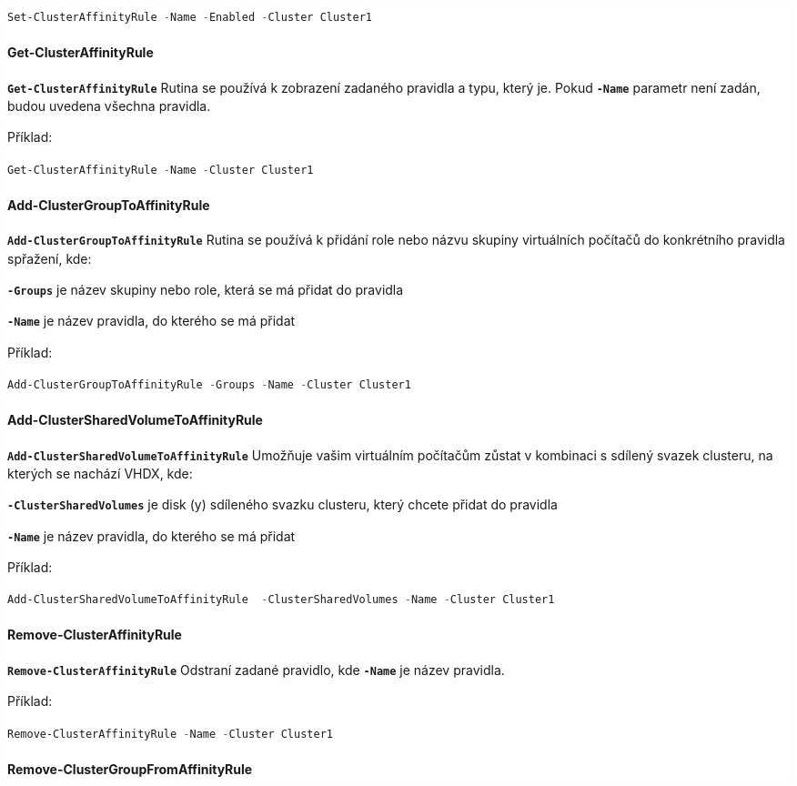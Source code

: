 ```powershell
Set-ClusterAffinityRule -Name -Enabled -Cluster Cluster1
```

#### <a name="get-clusteraffinityrule"></a>Get-ClusterAffinityRule

**`Get-ClusterAffinityRule`** Rutina se používá k zobrazení zadaného pravidla a typu, který je.  Pokud **`-Name`** parametr není zadán, budou uvedena všechna pravidla.

Příklad:

```powershell
Get-ClusterAffinityRule -Name -Cluster Cluster1
```

#### <a name="add-clustergrouptoaffinityrule"></a>Add-ClusterGroupToAffinityRule

**`Add-ClusterGroupToAffinityRule`** Rutina se používá k přidání role nebo názvu skupiny virtuálních počítačů do konkrétního pravidla spřažení, kde:

**`-Groups`** je název skupiny nebo role, která se má přidat do pravidla

**`-Name`** je název pravidla, do kterého se má přidat

Příklad:

```powershell
Add-ClusterGroupToAffinityRule -Groups -Name -Cluster Cluster1
```

#### <a name="add-clustersharedvolumetoaffinityrule"></a>Add-ClusterSharedVolumeToAffinityRule

**`Add-ClusterSharedVolumeToAffinityRule`** Umožňuje vašim virtuálním počítačům zůstat v kombinaci s sdílený svazek clusteru, na kterých se nachází VHDX, kde:

**`-ClusterSharedVolumes`** je disk (y) sdíleného svazku clusteru, který chcete přidat do pravidla

**`-Name`** je název pravidla, do kterého se má přidat

Příklad:

```powershell
Add-ClusterSharedVolumeToAffinityRule  -ClusterSharedVolumes -Name -Cluster Cluster1
```

#### <a name="remove-clusteraffinityrule"></a>Remove-ClusterAffinityRule

**`Remove-ClusterAffinityRule`** Odstraní zadané pravidlo, kde **`-Name`** je název pravidla.

Příklad:

```powershell
Remove-ClusterAffinityRule -Name -Cluster Cluster1
```

#### <a name="remove-clustergroupfromaffinityrule"></a>Remove-ClusterGroupFromAffinityRule
